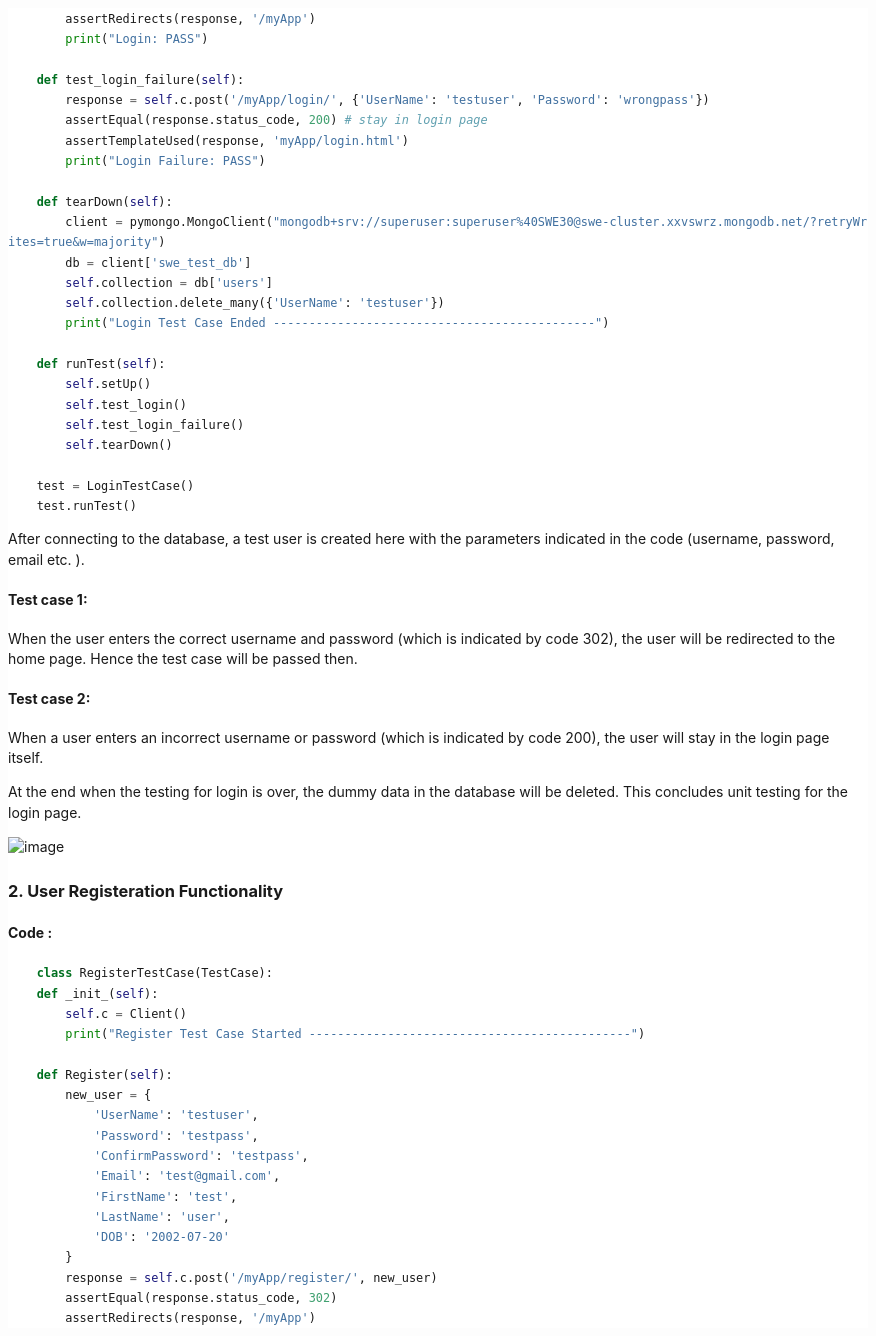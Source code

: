 ``` python
        assertRedirects(response, '/myApp')
        print("Login: PASS")
        
    def test_login_failure(self):
        response = self.c.post('/myApp/login/', {'UserName': 'testuser', 'Password': 'wrongpass'})
        assertEqual(response.status_code, 200) # stay in login page
        assertTemplateUsed(response, 'myApp/login.html')
        print("Login Failure: PASS")

    def tearDown(self):
        client = pymongo.MongoClient("mongodb+srv://superuser:superuser%40SWE30@swe-cluster.xxvswrz.mongodb.net/?retryWrites=true&w=majority")
        db = client['swe_test_db']
        self.collection = db['users']
        self.collection.delete_many({'UserName': 'testuser'})
        print("Login Test Case Ended ---------------------------------------------")

    def runTest(self):
        self.setUp()
        self.test_login()
        self.test_login_failure()
        self.tearDown()

    test = LoginTestCase()
    test.runTest()
```
After connecting to the database, a test user is created here with the parameters indicated in the code (username, password, email etc. ).
#### Test case 1: 
When the user enters the correct username and password (which is indicated by code 302), the user will be redirected to the home page. Hence the test case will be passed then.
#### Test case 2: 
When a user enters an incorrect username or password (which is indicated by code 200), the user will stay in the login page itself. 

At the end when the testing for login is over, the dummy data in the database will be deleted. This concludes unit testing for the login page.

![image](https://user-images.githubusercontent.com/75675477/233687980-f168141d-0dfe-4ce7-a57d-d70ef29d7b1c.png)


### 2. User Registeration Functionality

#### Code :
``` python
    class RegisterTestCase(TestCase):
    def _init_(self):
        self.c = Client()
        print("Register Test Case Started ---------------------------------------------")

    def Register(self):
        new_user = {
            'UserName': 'testuser',
            'Password': 'testpass',
            'ConfirmPassword': 'testpass',
            'Email': 'test@gmail.com',
            'FirstName': 'test',
            'LastName': 'user',
            'DOB': '2002-07-20'
        }
        response = self.c.post('/myApp/register/', new_user)
        assertEqual(response.status_code, 302)
        assertRedirects(response, '/myApp')
```